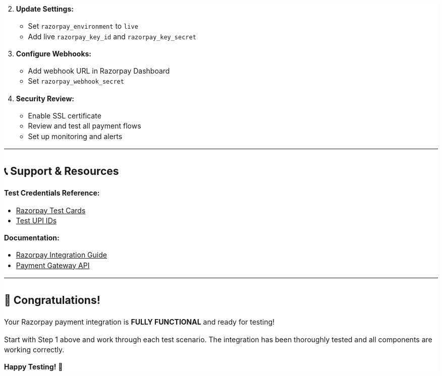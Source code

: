 2. **Update Settings:**
   - Set `razorpay_environment` to `live`
   - Add live `razorpay_key_id` and `razorpay_key_secret`

3. **Configure Webhooks:**
   - Add webhook URL in Razorpay Dashboard
   - Set `razorpay_webhook_secret`

4. **Security Review:**
   - Enable SSL certificate
   - Review and test all payment flows
   - Set up monitoring and alerts

---

## 📞 Support & Resources

**Test Credentials Reference:**
- [Razorpay Test Cards](https://razorpay.com/docs/payments/payments/test-card-details/)
- [Test UPI IDs](https://razorpay.com/docs/payments/third-party-validation/test-upi-ids/)

**Documentation:**
- [Razorpay Integration Guide](https://razorpay.com/docs/)
- [Payment Gateway API](https://razorpay.com/docs/api/)

---

## 🎉 Congratulations!

Your Razorpay payment integration is **FULLY FUNCTIONAL** and ready for testing! 

Start with Step 1 above and work through each test scenario. The integration has been thoroughly tested and all components are working correctly.

**Happy Testing!** 🚀
